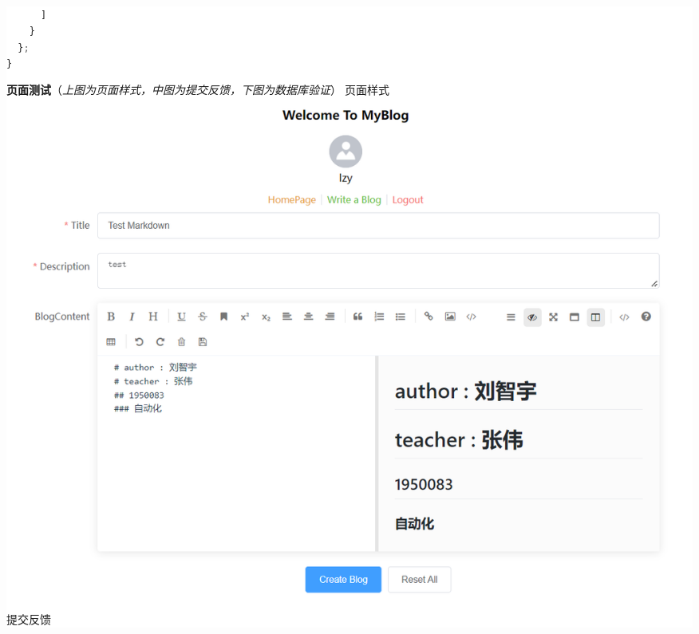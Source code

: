 ```js
      ]
    }
  };
}
```

**页面测试**（*上图为页面样式，中图为提交反馈，下图为数据库验证*）
页面样式
![](Pics/Vue/vue28.png)
提交反馈